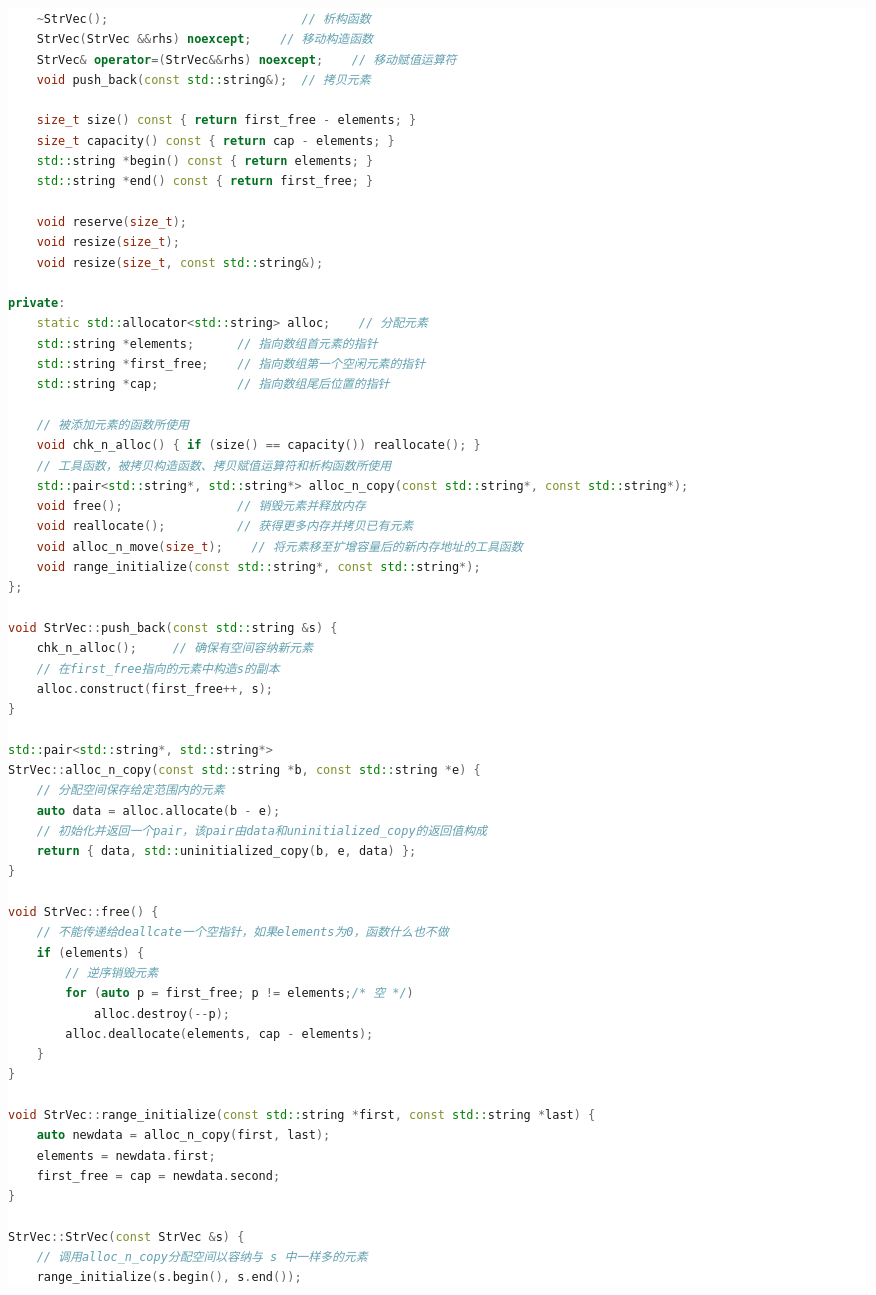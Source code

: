 ```c++
	~StrVec();                           // 析构函数
	StrVec(StrVec &&rhs) noexcept;    // 移动构造函数
	StrVec& operator=(StrVec&&rhs) noexcept;    // 移动赋值运算符
	void push_back(const std::string&);  // 拷贝元素

	size_t size() const { return first_free - elements; }
	size_t capacity() const { return cap - elements; }
	std::string *begin() const { return elements; }
	std::string *end() const { return first_free; }

	void reserve(size_t);
	void resize(size_t);
	void resize(size_t, const std::string&);

private:
	static std::allocator<std::string> alloc;    // 分配元素
	std::string *elements;      // 指向数组首元素的指针
	std::string *first_free;    // 指向数组第一个空闲元素的指针
	std::string *cap;           // 指向数组尾后位置的指针

	// 被添加元素的函数所使用
	void chk_n_alloc() { if (size() == capacity()) reallocate(); }
	// 工具函数，被拷贝构造函数、拷贝赋值运算符和析构函数所使用
	std::pair<std::string*, std::string*> alloc_n_copy(const std::string*, const std::string*);
	void free();                // 销毁元素并释放内存
	void reallocate();          // 获得更多内存并拷贝已有元素
	void alloc_n_move(size_t);    // 将元素移至扩增容量后的新内存地址的工具函数
	void range_initialize(const std::string*, const std::string*);
};

void StrVec::push_back(const std::string &s) {
	chk_n_alloc();     // 确保有空间容纳新元素
	// 在first_free指向的元素中构造s的副本
	alloc.construct(first_free++, s);
}

std::pair<std::string*, std::string*>
StrVec::alloc_n_copy(const std::string *b, const std::string *e) {
	// 分配空间保存给定范围内的元素
	auto data = alloc.allocate(b - e);
	// 初始化并返回一个pair，该pair由data和uninitialized_copy的返回值构成
	return { data, std::uninitialized_copy(b, e, data) };
}

void StrVec::free() {
	// 不能传递给deallcate一个空指针，如果elements为0，函数什么也不做
	if (elements) {
		// 逆序销毁元素
		for (auto p = first_free; p != elements;/* 空 */)
			alloc.destroy(--p);
		alloc.deallocate(elements, cap - elements);
	}
}

void StrVec::range_initialize(const std::string *first, const std::string *last) {
	auto newdata = alloc_n_copy(first, last);
	elements = newdata.first;
	first_free = cap = newdata.second;
}

StrVec::StrVec(const StrVec &s) {
	// 调用alloc_n_copy分配空间以容纳与 s 中一样多的元素
	range_initialize(s.begin(), s.end());
```